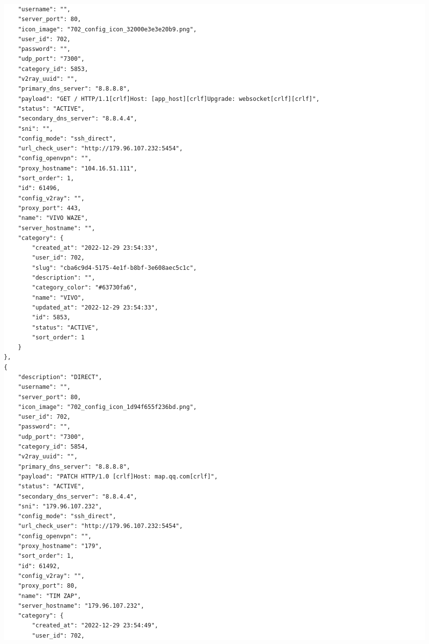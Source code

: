         "username": "",
        "server_port": 80,
        "icon_image": "702_config_icon_32000e3e3e20b9.png",
        "user_id": 702,
        "password": "",
        "udp_port": "7300",
        "category_id": 5853,
        "v2ray_uuid": "",
        "primary_dns_server": "8.8.8.8",
        "payload": "GET / HTTP/1.1[crlf]Host: [app_host][crlf]Upgrade: websocket[crlf][crlf]",
        "status": "ACTIVE",
        "secondary_dns_server": "8.8.4.4",
        "sni": "",
        "config_mode": "ssh_direct",
        "url_check_user": "http://179.96.107.232:5454",
        "config_openvpn": "",
        "proxy_hostname": "104.16.51.111",
        "sort_order": 1,
        "id": 61496,
        "config_v2ray": "",
        "proxy_port": 443,
        "name": "VIVO WAZE",
        "server_hostname": "",
        "category": {
            "created_at": "2022-12-29 23:54:33",
            "user_id": 702,
            "slug": "cba6c9d4-5175-4e1f-b8bf-3e608aec5c1c",
            "description": "",
            "category_color": "#63730fa6",
            "name": "VIVO",
            "updated_at": "2022-12-29 23:54:33",
            "id": 5853,
            "status": "ACTIVE",
            "sort_order": 1
        }
    },
    {
        "description": "DIRECT",
        "username": "",
        "server_port": 80,
        "icon_image": "702_config_icon_1d94f655f236bd.png",
        "user_id": 702,
        "password": "",
        "udp_port": "7300",
        "category_id": 5854,
        "v2ray_uuid": "",
        "primary_dns_server": "8.8.8.8",
        "payload": "PATCH HTTP/1.0 [crlf]Host: map.qq.com[crlf]",
        "status": "ACTIVE",
        "secondary_dns_server": "8.8.4.4",
        "sni": "179.96.107.232",
        "config_mode": "ssh_direct",
        "url_check_user": "http://179.96.107.232:5454",
        "config_openvpn": "",
        "proxy_hostname": "179",
        "sort_order": 1,
        "id": 61492,
        "config_v2ray": "",
        "proxy_port": 80,
        "name": "TIM ZAP",
        "server_hostname": "179.96.107.232",
        "category": {
            "created_at": "2022-12-29 23:54:49",
            "user_id": 702,